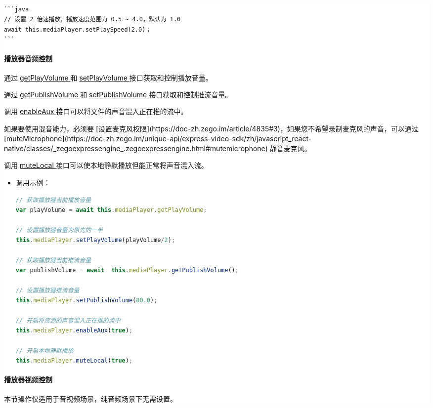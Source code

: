     ```java
    // 设置 2 倍速播放，播放速度范围为 0.5 ~ 4.0，默认为 1.0
    await this.mediaPlayer.setPlaySpeed(2.0)；
    ```

#### 播放器音频控制

通过 [getPlayVolume ](https://doc-zh.zego.im/unique-api/express-video-sdk/zh/javascript_react-native/classes/_zegoexpressdefines_.zegomediaplayer.html#getplayvolume) 和 [setPlayVolume ](https://doc-zh.zego.im/unique-api/express-video-sdk/zh/javascript_react-native/classes/_zegoexpressdefines_.zegomediaplayer.html#setplayvolume) 接口获取和控制播放音量。

通过 [getPublishVolume ](https://doc-zh.zego.im/unique-api/express-video-sdk/zh/javascript_react-native/classes/_zegoexpressdefines_.zegomediaplayer.html#getpublishvolume) 和 [setPublishVolume ](https://doc-zh.zego.im/unique-api/express-video-sdk/zh/javascript_react-native/classes/_zegoexpressdefines_.zegomediaplayer.html#setpublishvolume) 接口获取和控制推流音量。

调用 [enableAux ](https://doc-zh.zego.im/unique-api/express-video-sdk/zh/javascript_react-native/classes/_zegoexpressdefines_.zegomediaplayer.html#enableaux) 接口可以将文件的声音混入正在推的流中。

<Note title="说明">
如果要使用混音能力，必须要 [设置麦克风权限](https://doc-zh.zego.im/article/4835#3)，如果您不希望录制麦克风的声音，可以通过 [muteMicrophone](https://doc-zh.zego.im/unique-api/express-video-sdk/zh/javascript_react-native/classes/_zegoexpressengine_.zegoexpressengine.html#mutemicrophone) 静音麦克风。
</Note>



调用 [muteLocal ](https://doc-zh.zego.im/unique-api/express-video-sdk/zh/javascript_react-native/classes/_zegoexpressdefines_.zegomediaplayer.html#mutelocal) 接口可以使本地静默播放但能正常将声音混入流。

- 调用示例：

    ```javascript
    // 获取播放器当前播放音量
    var playVolume = await this.mediaPlayer.getPlayVolume;

    // 设置播放器音量为原先的一半
    this.mediaPlayer.setPlayVolume(playVolume/2);

    // 获取播放器当前推流音量
    var publishVolume = await  this.mediaPlayer.getPublishVolume();

    // 设置播放器推流音量
    this.mediaPlayer.setPublishVolume(80.0);

    // 开启将资源的声音混入正在推的流中
    this.mediaPlayer.enableAux(true);

    // 开启本地静默播放
    this.mediaPlayer.muteLocal(true);
    ```


#### 播放器视频控制

<Note title="说明">
本节操作仅适用于音视频场景，纯音频场景下无需设置。
</Note>
